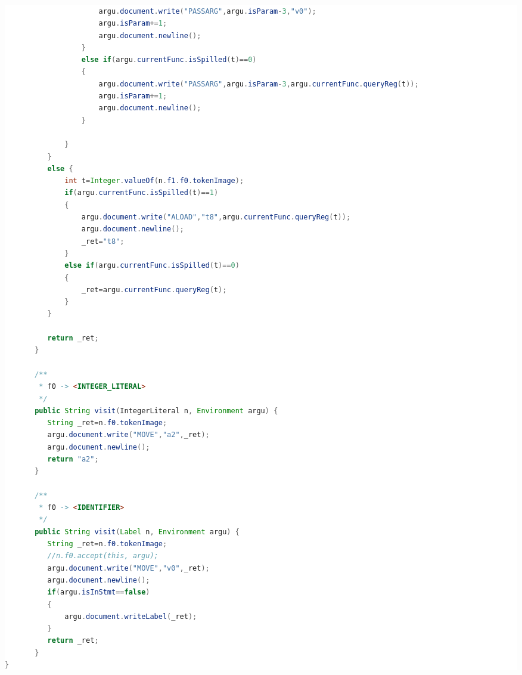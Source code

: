 ```java
			    	  argu.document.write("PASSARG",argu.isParam-3,"v0");
		    		  argu.isParam+=1;
		    		  argu.document.newline();
			      }
			      else if(argu.currentFunc.isSpilled(t)==0)
			      {
			    	  argu.document.write("PASSARG",argu.isParam-3,argu.currentFunc.queryReg(t));
		    		  argu.isParam+=1;
		    		  argu.document.newline();
			      }
	    		 
	    	  }
	      }
	      else {
		      int t=Integer.valueOf(n.f1.f0.tokenImage);
		      if(argu.currentFunc.isSpilled(t)==1)
		      {
		    	  argu.document.write("ALOAD","t8",argu.currentFunc.queryReg(t));
		    	  argu.document.newline();
		    	  _ret="t8";
		      }
		      else if(argu.currentFunc.isSpilled(t)==0)
		      {
		    	  _ret=argu.currentFunc.queryReg(t);
		      }
	      }
	      
	      return _ret;
	   }

	   /**
	    * f0 -> <INTEGER_LITERAL>
	    */
	   public String visit(IntegerLiteral n, Environment argu) {
	      String _ret=n.f0.tokenImage;
	      argu.document.write("MOVE","a2",_ret);
	      argu.document.newline();
	      return "a2";
	   }

	   /**
	    * f0 -> <IDENTIFIER>
	    */
	   public String visit(Label n, Environment argu) {
	      String _ret=n.f0.tokenImage;
	      //n.f0.accept(this, argu);
	      argu.document.write("MOVE","v0",_ret);
	      argu.document.newline();
	      if(argu.isInStmt==false)
	      {
	    	  argu.document.writeLabel(_ret);
	      }
	      return _ret;
	   }
}
```

